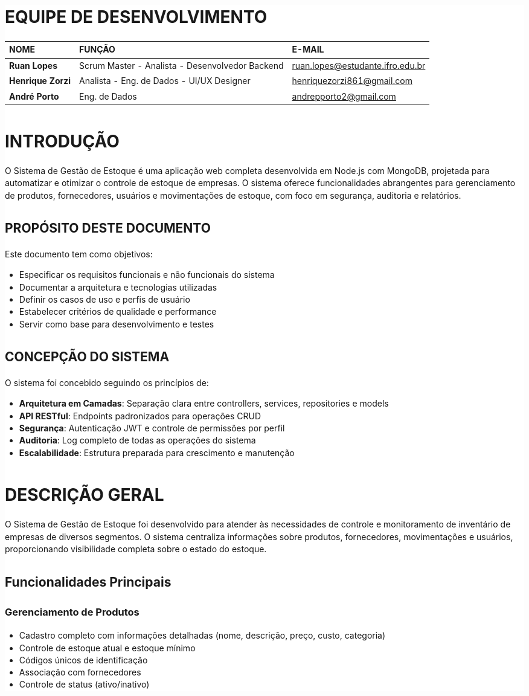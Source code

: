 # EQUIPE DE DESENVOLVIMENTO

| NOME               | FUNÇÃO                                          | E-MAIL                           |
| :----------------- | :---------------------------------------------- | :------------------------------- |
| **Ruan Lopes**     | Scrum Master - Analista - Desenvolvedor Backend | ruan.lopes@estudante.ifro.edu.br |
| **Henrique Zorzi** | Analista - Eng. de Dados - UI/UX Designer       | henriquezorzi861@gmail.com       |
| **André Porto**    | Eng. de Dados                                   | andrepporto2@gmail.com           |

# INTRODUÇÃO

O Sistema de Gestão de Estoque é uma aplicação web completa desenvolvida em Node.js com MongoDB, projetada para automatizar e otimizar o controle de estoque de empresas. O sistema oferece funcionalidades abrangentes para gerenciamento de produtos, fornecedores, usuários e movimentações de estoque, com foco em segurança, auditoria e relatórios.

## PROPÓSITO DESTE DOCUMENTO

Este documento tem como objetivos:

- Especificar os requisitos funcionais e não funcionais do sistema
- Documentar a arquitetura e tecnologias utilizadas
- Definir os casos de uso e perfis de usuário
- Estabelecer critérios de qualidade e performance
- Servir como base para desenvolvimento e testes

## CONCEPÇÃO DO SISTEMA

O sistema foi concebido seguindo os princípios de:

- **Arquitetura em Camadas**: Separação clara entre controllers, services, repositories e models
- **API RESTful**: Endpoints padronizados para operações CRUD
- **Segurança**: Autenticação JWT e controle de permissões por perfil
- **Auditoria**: Log completo de todas as operações do sistema
- **Escalabilidade**: Estrutura preparada para crescimento e manutenção

# DESCRIÇÃO GERAL

O Sistema de Gestão de Estoque foi desenvolvido para atender às necessidades de controle e monitoramento de inventário de empresas de diversos segmentos. O sistema centraliza informações sobre produtos, fornecedores, movimentações e usuários, proporcionando visibilidade completa sobre o estado do estoque.

## Funcionalidades Principais

### Gerenciamento de Produtos

- Cadastro completo com informações detalhadas (nome, descrição, preço, custo, categoria)
- Controle de estoque atual e estoque mínimo
- Códigos únicos de identificação
- Associação com fornecedores
- Controle de status (ativo/inativo)
